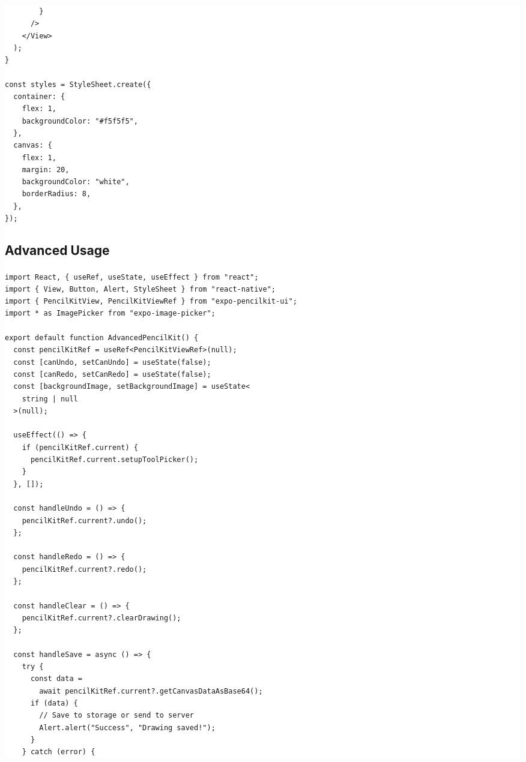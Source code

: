 ```tsx
        }
      />
    </View>
  );
}

const styles = StyleSheet.create({
  container: {
    flex: 1,
    backgroundColor: "#f5f5f5",
  },
  canvas: {
    flex: 1,
    margin: 20,
    backgroundColor: "white",
    borderRadius: 8,
  },
});
```

## Advanced Usage

```tsx
import React, { useRef, useState, useEffect } from "react";
import { View, Button, Alert, StyleSheet } from "react-native";
import { PencilKitView, PencilKitViewRef } from "expo-pencilkit-ui";
import * as ImagePicker from "expo-image-picker";

export default function AdvancedPencilKit() {
  const pencilKitRef = useRef<PencilKitViewRef>(null);
  const [canUndo, setCanUndo] = useState(false);
  const [canRedo, setCanRedo] = useState(false);
  const [backgroundImage, setBackgroundImage] = useState<
    string | null
  >(null);

  useEffect(() => {
    if (pencilKitRef.current) {
      pencilKitRef.current.setupToolPicker();
    }
  }, []);

  const handleUndo = () => {
    pencilKitRef.current?.undo();
  };

  const handleRedo = () => {
    pencilKitRef.current?.redo();
  };

  const handleClear = () => {
    pencilKitRef.current?.clearDrawing();
  };

  const handleSave = async () => {
    try {
      const data =
        await pencilKitRef.current?.getCanvasDataAsBase64();
      if (data) {
        // Save to storage or send to server
        Alert.alert("Success", "Drawing saved!");
      }
    } catch (error) {
```
